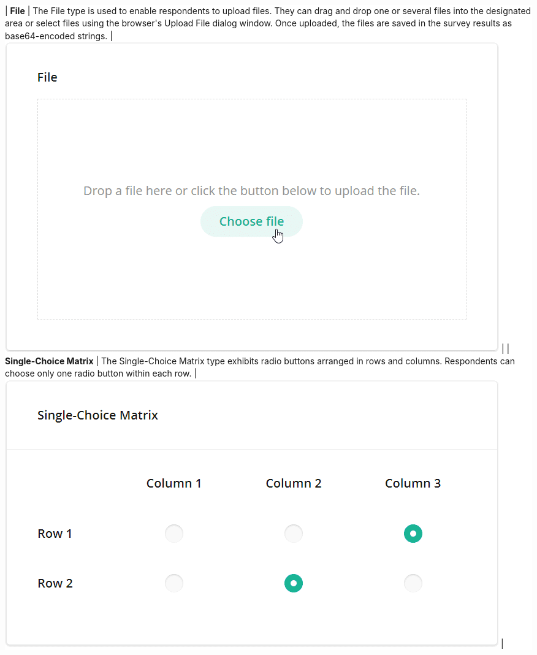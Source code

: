 | **File**   | The File type is used to enable respondents to upload files. They can drag and drop one or several files into the designated area or select files using the browser's Upload File dialog window. Once uploaded, the files are saved in the survey results as base64-encoded strings.  | ![File](../../_static/images/surveys/question-types-file.png "File")       |
| **Single-Choice Matrix**   | The Single-Choice Matrix type exhibits radio buttons arranged in rows and columns. Respondents can choose only one radio button within each row.  | ![Single-Choice Matrix](../../_static/images/surveys/question-types-matrix-single-choice.png "Single-Choice Matrix")       |